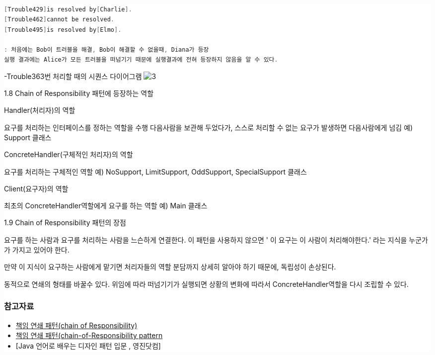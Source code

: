 ```java
[Trouble429]is resolved by[Charlie].
[Trouble462]cannot be resolved.
[Trouble495]is resolved by[Elmo].

: 처음에는 Bob이 트러블을 해결, Bob이 해결할 수 없을때, Diana가 등장
실행 결과에는 Alice가 모든 트러블을 떠넘기기 때문에 실행결과에 전혀 등장하지 않음을 알 수 있다.


```


-Trouble363번 처리할 때의 시퀀스 다이어그램
![3](https://media-api.atlassian.io/file/1ff8cb6f-b8a9-4c87-9da8-3699daca7fe1/image?token=eyJhbGciOiJIUzI1NiJ9.eyJpc3MiOiI1ZDBiZWYwMC0yZmQ5LTRlMDgtYmE2Ni1iNmQwMjVjZTE4NzYiLCJhY2Nlc3MiOnsidXJuOmZpbGVzdG9yZTpmaWxlOjFmZjhjYjZmLWI4YTktNGM4Ny05ZGE4LTM2OTlkYWNhN2ZlMSI6WyJyZWFkIl19LCJleHAiOjE1MTQyNzcxNzgsIm5iZiI6MTUxNDI3NDExOH0.ovfs_nsrqdidP6jl-uxYQFsaVIBAqAhIJWxFkEJQOyE&client=5d0bef00-2fd9-4e08-ba66-b6d025ce1876&name=image2017-12-26_15-11-47.png&max-age=2940&width=600&height=309)



1.8 Chain of Responsibility 패턴에 등장하는 역할



Handler(처리자)의 역할

요구를 처리하는 인터페이스를 정하는 역할을 수행
다음사람을 보관해 두었다가, 스스로 처리할 수 없는 요구가 발생하면 다음사람에게 넘김
예) Support 클래스


ConcreteHandler(구체적인 처리자)의 역할

요구를 처리하는 구체적인 역할
예) NoSupport, LimitSupport, OddSupport, SpecialSupport 클래스


Client(요구자)의 역할

최초의 ConcreteHandler역할에게 요구를 하는 역할
예) Main 클래스




1.9 Chain of Responsibility 패턴의 장점



요구를 하는 사람과 요구를 처리하는 사람을 느슨하게 연결한다. 이 패턴을 사용하지 않으면 ' 이 요구는 이 사람이 처리해야한다.' 라는 지식을 누군가가 가지고 있어야 한다.

만약 이 지식이 요구하는 사람에게 맡기면 처리자들의 역할 분담까지 상세히 알아야 하기 때문에, 독립성이 손상된다.



동적으로 연쇄의 형태를 바꿀수 있다. 위임에 따라 떠넘기기가 실행되면 상황의 변화에 따라서 ConcreteHandler역할을 다시 조립할 수 있다.


### 참고자료
* [책임 연쇄 패턴(chain of Responsibility)]( http://copynull.tistory.com/143)
* [책임 연쇄 패턴(chain-of-Responsibility pattern]( http://objectbuilder.tistory.com/84)
* [Java 언어로 배우는 디자인 패턴 입문 , 영진닷컴]
